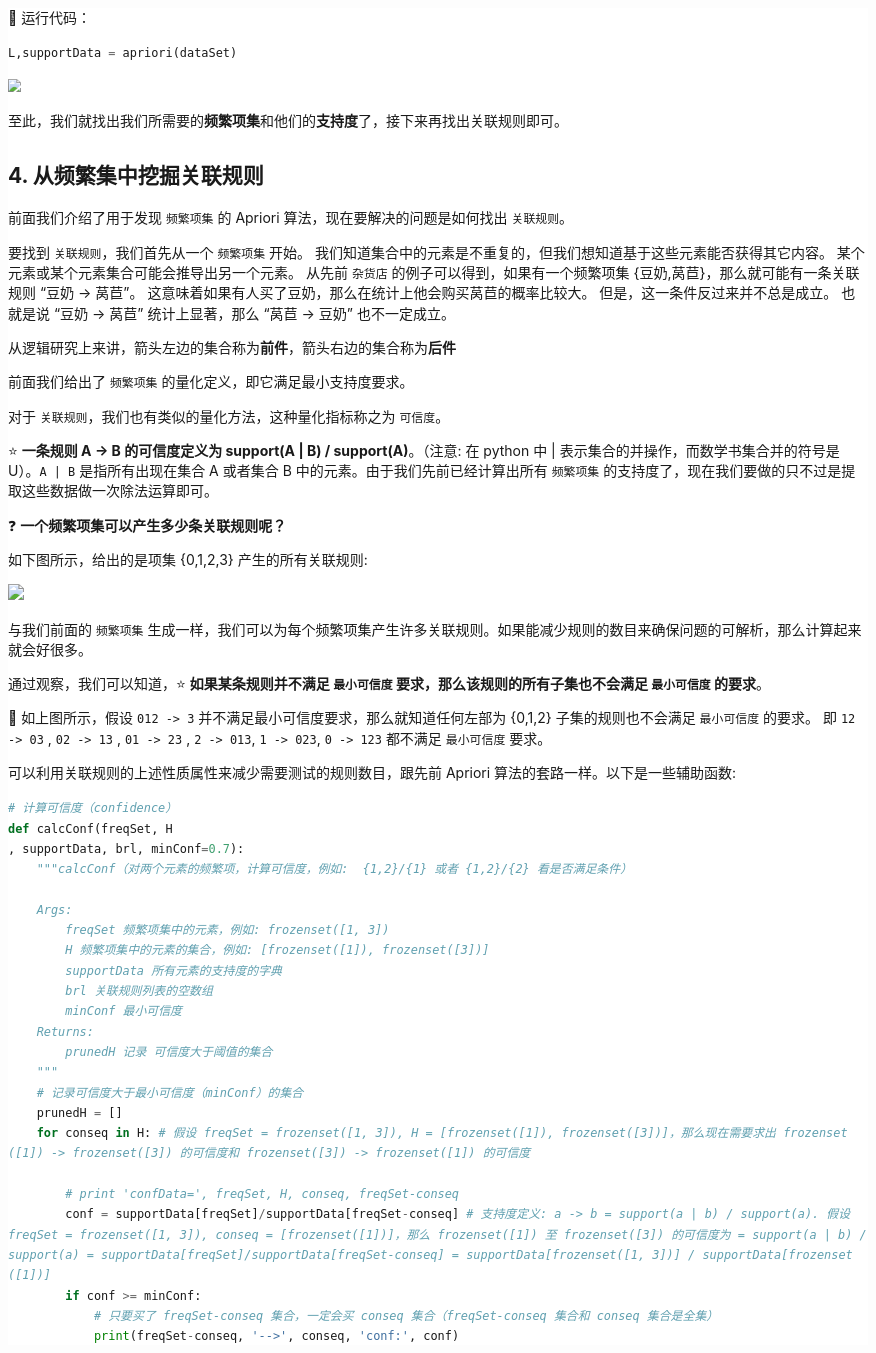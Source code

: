 🏃‍ 运行代码：

```python
L,supportData = apriori(dataSet)
```

<img src="https://gitee.com/veal98/images/raw/master/img/20200726223940.png" style="zoom:80%;" />

至此，我们就找出我们所需要的**频繁项集**和他们的**支持度**了，接下来再找出关联规则即可。

## 4. 从频繁集中挖掘关联规则

前面我们介绍了用于发现 `频繁项集` 的 Apriori 算法，现在要解决的问题是如何找出 `关联规则`。

要找到 `关联规则`，我们首先从一个 `频繁项集` 开始。 我们知道集合中的元素是不重复的，但我们想知道基于这些元素能否获得其它内容。 某个元素或某个元素集合可能会推导出另一个元素。 从先前 `杂货店` 的例子可以得到，如果有一个频繁项集 {豆奶,莴苣}，那么就可能有一条关联规则 “豆奶 -> 莴苣”。 这意味着如果有人买了豆奶，那么在统计上他会购买莴苣的概率比较大。 但是，这一条件反过来并不总是成立。 也就是说 “豆奶 -> 莴苣” 统计上显著，那么 “莴苣 -> 豆奶” 也不一定成立。

从逻辑研究上来讲，箭头左边的集合称为**前件**，箭头右边的集合称为**后件**

前面我们给出了 `频繁项集` 的量化定义，即它满足最小支持度要求。

对于 `关联规则`，我们也有类似的量化方法，这种量化指标称之为 `可信度`。

⭐ **一条规则 A -> B 的可信度定义为 support(A | B) / support(A)**。（注意: 在 python 中 | 表示集合的并操作，而数学书集合并的符号是 U）。`A | B` 是指所有出现在集合 A 或者集合 B 中的元素。由于我们先前已经计算出所有 `频繁项集` 的支持度了，现在我们要做的只不过是提取这些数据做一次除法运算即可。

❓ **一个频繁项集可以产生多少条关联规则呢？**

如下图所示，给出的是项集 {0,1,2,3} 产生的所有关联规则:

![](https://gitee.com/veal98/images/raw/master/img/20200726225832.png)

与我们前面的 `频繁项集` 生成一样，我们可以为每个频繁项集产生许多关联规则。如果能减少规则的数目来确保问题的可解析，那么计算起来就会好很多。

通过观察，我们可以知道，⭐ **如果某条规则并不满足 `最小可信度` 要求，那么该规则的所有子集也不会满足 `最小可信度` 的要求**。

💬 如上图所示，假设 `012 -> 3` 并不满足最小可信度要求，那么就知道任何左部为 {0,1,2} 子集的规则也不会满足 `最小可信度` 的要求。 即 `12 -> 03` , `02 -> 13` , `01 -> 23` , `2 -> 013`, `1 -> 023`, `0 -> 123` 都不满足 `最小可信度` 要求。

可以利用关联规则的上述性质属性来减少需要测试的规则数目，跟先前 Apriori 算法的套路一样。以下是一些辅助函数:

```python
# 计算可信度（confidence）
def calcConf(freqSet, H
, supportData, brl, minConf=0.7):
    """calcConf（对两个元素的频繁项，计算可信度，例如:  {1,2}/{1} 或者 {1,2}/{2} 看是否满足条件）

    Args:
        freqSet 频繁项集中的元素，例如: frozenset([1, 3])    
        H 频繁项集中的元素的集合，例如: [frozenset([1]), frozenset([3])]
        supportData 所有元素的支持度的字典
        brl 关联规则列表的空数组
        minConf 最小可信度
    Returns:
        prunedH 记录 可信度大于阈值的集合
    """
    # 记录可信度大于最小可信度（minConf）的集合
    prunedH = []
    for conseq in H: # 假设 freqSet = frozenset([1, 3]), H = [frozenset([1]), frozenset([3])]，那么现在需要求出 frozenset([1]) -> frozenset([3]) 的可信度和 frozenset([3]) -> frozenset([1]) 的可信度

        # print 'confData=', freqSet, H, conseq, freqSet-conseq
        conf = supportData[freqSet]/supportData[freqSet-conseq] # 支持度定义: a -> b = support(a | b) / support(a). 假设  freqSet = frozenset([1, 3]), conseq = [frozenset([1])]，那么 frozenset([1]) 至 frozenset([3]) 的可信度为 = support(a | b) / support(a) = supportData[freqSet]/supportData[freqSet-conseq] = supportData[frozenset([1, 3])] / supportData[frozenset([1])]
        if conf >= minConf:
            # 只要买了 freqSet-conseq 集合，一定会买 conseq 集合（freqSet-conseq 集合和 conseq 集合是全集）
            print(freqSet-conseq, '-->', conseq, 'conf:', conf)
```